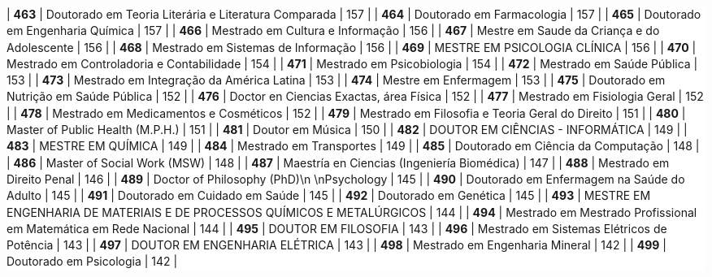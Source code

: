 | **463** | Doutorado em Teoria Literária e Literatura Comparada                                | 157                  |
| **464** | Doutorado em Farmacologia                                                           | 157                  |
| **465** | Doutorado em Engenharia Química                                                     | 157                  |
| **466** | Mestrado em Cultura e Informação                                                    | 156                  |
| **467** | Mestre em Saude da Criança e do Adolescente                                         | 156                  |
| **468** | Mestrado em Sistemas de Informação                                                  | 156                  |
| **469** | MESTRE EM PSICOLOGIA CLÍNICA                                                        | 156                  |
| **470** | Mestrado em Controladoria e Contabilidade                                           | 154                  |
| **471** | Mestrado em Psicobiologia                                                           | 154                  |
| **472** | Mestrado em Saúde Pública                                                           | 153                  |
| **473** | Mestrado em Integração da América Latina                                            | 153                  |
| **474** | Mestre em Enfermagem                                                                | 153                  |
| **475** | Doutorado em Nutrição em Saúde Pública                                              | 152                  |
| **476** | Doctor en Ciencias Exactas, área Física                                             | 152                  |
| **477** | Mestrado em Fisiologia Geral                                                        | 152                  |
| **478** | Mestrado em Medicamentos e Cosméticos                                               | 152                  |
| **479** | Mestrado em Filosofia e Teoria Geral do Direito                                     | 151                  |
| **480** | Master of Public Health (M.P.H.)                                                    | 151                  |
| **481** | Doutor em Música                                                                    | 150                  |
| **482** | DOUTOR EM CIÊNCIAS - INFORMÁTICA                                                    | 149                  |
| **483** | MESTRE EM QUÍMICA                                                                   | 149                  |
| **484** | Mestrado em Transportes                                                             | 149                  |
| **485** | Doutorado em Ciência da Computação                                                  | 148                  |
| **486** | Master of Social Work (MSW)                                                         | 148                  |
| **487** | Maestría en Ciencias (Ingeniería Biomédica)                                         | 147                  |
| **488** | Mestrado em Direito Penal                                                           | 146                  |
| **489** | Doctor of Philosophy (PhD)\n \nPsychology                                           | 145                  |
| **490** | Doutorado em Enfermagem na Saúde do Adulto                                          | 145                  |
| **491** | Doutorado em Cuidado em Saúde                                                       | 145                  |
| **492** | Doutorado em Genética                                                               | 145                  |
| **493** | MESTRE EM ENGENHARIA DE MATERIAIS E DE PROCESSOS QUÍMICOS E METALÚRGICOS            | 144                  |
| **494** | Mestrado em Mestrado Profissional em Matemática em Rede Nacional                    | 144                  |
| **495** | DOUTOR EM FILOSOFIA                                                                 | 143                  |
| **496** | Mestrado em Sistemas Elétricos de Potência                                          | 143                  |
| **497** | DOUTOR EM ENGENHARIA ELÉTRICA                                                       | 143                  |
| **498** | Mestrado em Engenharia Mineral                                                      | 142                  |
| **499** | Doutorado em Psicologia                                                             | 142                  |